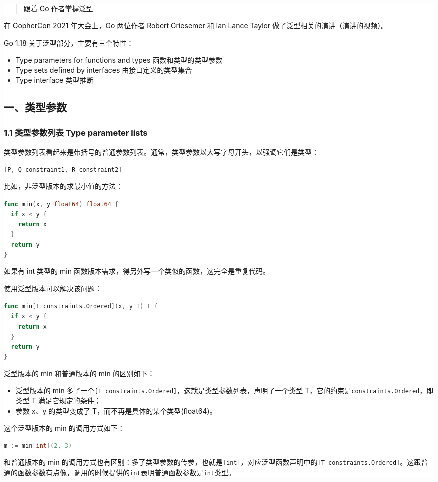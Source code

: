 > [跟着 Go 作者掌握泛型](https://mp.weixin.qq.com/s/uIUOa5o4veejamIY9MUycQ)

在 GopherCon 2021 年大会上，Go 两位作者 Robert Griesemer 和 Ian Lance Taylor 做了泛型相关的演讲（[演讲的视频](https://www.youtube.com/watch?v=Pa_e9EeCdy8)）。

Go 1.18 关于泛型部分，主要有三个特性：

* Type parameters for functions and types 函数和类型的类型参数
* Type sets defined by interfaces 由接口定义的类型集合
* Type interface 类型推断

## 一、类型参数

### 1.1 类型参数列表 Type parameter lists

类型参数列表看起来是带括号的普通参数列表。通常，类型参数以大写字母开头，以强调它们是类型：

```go
[P, Q constraint1, R constraint2]
```

比如，非泛型版本的求最小值的方法：

```go
func min(x, y float64) float64 {
  if x < y {
    return x
  }
  return y
}
```

如果有 int 类型的 min 函数版本需求，得另外写一个类似的函数，这完全是重复代码。

使用泛型版本可以解决该问题：

```go
func min[T constraints.Ordered](x, y T) T {
  if x < y {
    return x
  }
  return y
}
```

泛型版本的 min 和普通版本的 min 的区别如下：

* 泛型版本的 min 多了一个`[T constraints.Ordered]`，这就是类型参数列表，声明了一个类型 T，它的约束是`constraints.Ordered`，即类型 T 满足它规定的条件；
* 参数 x、y 的类型变成了 T，而不再是具体的某个类型(float64)。

这个泛型版本的 min 的调用方式如下：

```go
m := min[int](2, 3)
```

和普通版本的 min 的调用方式也有区别：多了类型参数的传参，也就是`[int]`，对应泛型函数声明中的`[T constraints.Ordered]`。这跟普通的函数参数有点像，调用的时候提供的`int`表明普通函数参数是`int`类型。
